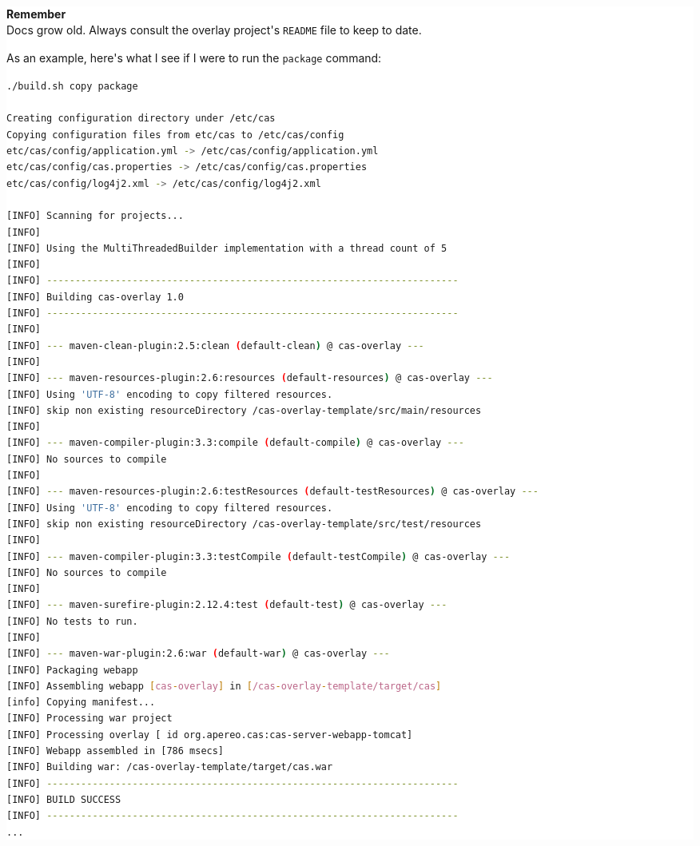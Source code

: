 <div class="alert alert-info">
  <strong>Remember</strong><br/>Docs grow old. Always consult the overlay project's <code>README</code> file to keep to date.
</div>

As an example, here's what I see if I were to run the `package` command:

```bash
./build.sh copy package

Creating configuration directory under /etc/cas
Copying configuration files from etc/cas to /etc/cas/config
etc/cas/config/application.yml -> /etc/cas/config/application.yml
etc/cas/config/cas.properties -> /etc/cas/config/cas.properties
etc/cas/config/log4j2.xml -> /etc/cas/config/log4j2.xml

[INFO] Scanning for projects...
[INFO]
[INFO] Using the MultiThreadedBuilder implementation with a thread count of 5
[INFO]
[INFO] ------------------------------------------------------------------------
[INFO] Building cas-overlay 1.0
[INFO] ------------------------------------------------------------------------
[INFO]
[INFO] --- maven-clean-plugin:2.5:clean (default-clean) @ cas-overlay ---
[INFO]
[INFO] --- maven-resources-plugin:2.6:resources (default-resources) @ cas-overlay ---
[INFO] Using 'UTF-8' encoding to copy filtered resources.
[INFO] skip non existing resourceDirectory /cas-overlay-template/src/main/resources
[INFO]
[INFO] --- maven-compiler-plugin:3.3:compile (default-compile) @ cas-overlay ---
[INFO] No sources to compile
[INFO]
[INFO] --- maven-resources-plugin:2.6:testResources (default-testResources) @ cas-overlay ---
[INFO] Using 'UTF-8' encoding to copy filtered resources.
[INFO] skip non existing resourceDirectory /cas-overlay-template/src/test/resources
[INFO]
[INFO] --- maven-compiler-plugin:3.3:testCompile (default-testCompile) @ cas-overlay ---
[INFO] No sources to compile
[INFO]
[INFO] --- maven-surefire-plugin:2.12.4:test (default-test) @ cas-overlay ---
[INFO] No tests to run.
[INFO]
[INFO] --- maven-war-plugin:2.6:war (default-war) @ cas-overlay ---
[INFO] Packaging webapp
[INFO] Assembling webapp [cas-overlay] in [/cas-overlay-template/target/cas]
[info] Copying manifest...
[INFO] Processing war project
[INFO] Processing overlay [ id org.apereo.cas:cas-server-webapp-tomcat]
[INFO] Webapp assembled in [786 msecs]
[INFO] Building war: /cas-overlay-template/target/cas.war
[INFO] ------------------------------------------------------------------------
[INFO] BUILD SUCCESS
[INFO] ------------------------------------------------------------------------
...
```

